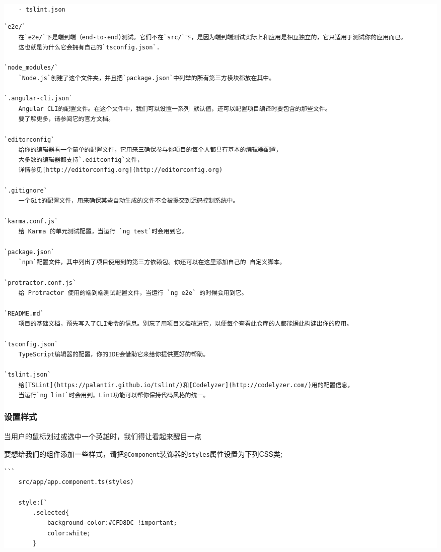 ```
	- tslint.json
```	


	`e2e/`
		在`e2e/`下是端到端（end-to-end)测试。它们不在`src/`下，是因为端到端测试实际上和应用是相互独立的，它只适用于测试你的应用而已。
		这也就是为什么它会拥有自己的`tsconfig.json`.
	
	`node_modules/`
		`Node.js`创建了这个文件夹，并且把`package.json`中列举的所有第三方模块都放在其中。
	
	`.angular-cli.json`
		Angular CLI的配置文件。在这个文件中，我们可以设置一系列 默认值，还可以配置项目编译时要包含的那些文件。
		要了解更多，请参阅它的官方文档。
	
	`editorconfig`
		给你的编辑器看一个简单的配置文件，它用来三确保参与你项目的每个人都具有基本的编辑器配置，
		大多数的编辑器都支持`.editconfig`文件，
		详情参见[http://editorconfig.org](http://editorconfig.org)
	
	`.gitignore`
		一个Git的配置文件，用来确保某些自动生成的文件不会被提交到源码控制系统中。
		
	`karma.conf.js`
		给 Karma 的单元测试配置，当运行 `ng test`时会用到它。
	
	`package.json`
		`npm`配置文件，其中列出了项目使用到的第三方依赖包。你还可以在这里添加自己的 自定义脚本。
		
	`protractor.conf.js`
		给 Protractor 使用的端到端测试配置文件，当运行 `ng e2e` 的时候会用到它。
		
	`README.md`
		项目的基础文档，预先写入了CLI命令的信息。别忘了用项目文档改进它，以便每个查看此仓库的人都能据此构建出你的应用。
		
	`tsconfig.json`
		TypeScript编辑器的配置，你的IDE会借助它来给你提供更好的帮助。
		
	`tslint.json`
		给[TSLint](https://palantir.github.io/tslint/)和[Codelyzer](http://codelyzer.com/)用的配置信息，
		当运行`ng lint`时会用到。Lint功能可以帮你保持代码风格的统一。
	

### 设置样式

当用户的鼠标划过或选中一个英雄时，我们得让看起来醒目一点

要想给我们的组件添加一些样式，请把`@Component`装饰器的`styles`属性设置为下列CSS类;

	```
		src/app/app.component.ts(styles)
		
		style:[`
			.selected{
				background-color:#CFD8DC !important;
				color:white;
			}
			